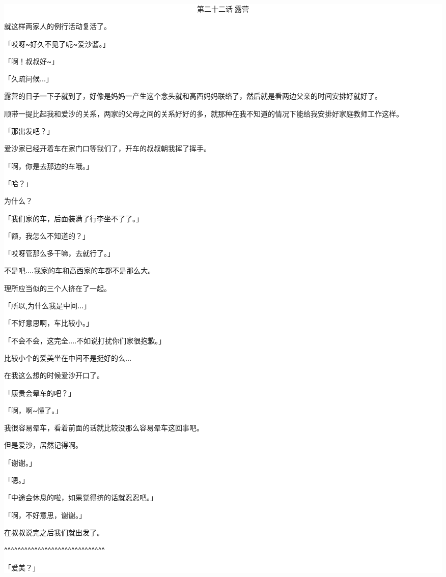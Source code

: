 <p align="center">第二十二话 露营</p>

就这样两家人的例行活动复活了。

「哎呀~好久不见了呢~爱沙酱。」

「啊！叔叔好~」

「久疏问候…」

露营的日子一下子就到了，好像是妈妈一产生这个念头就和高西妈妈联络了，然后就是看两边父亲的时间安排好就好了。

顺带一提比起我和爱沙的关系，两家的父母之间的关系好好的多，就那种在我不知道的情况下能给我安排好家庭教师工作这样。

「那出发吧？」

爱沙家已经开着车在家门口等我们了，开车的叔叔朝我挥了挥手。

「啊，你是去那边的车哦。」

「哈？」

为什么？

「我们家的车，后面装满了行李坐不了了。」

「额，我怎么不知道的？」

「哎呀管那么多干嘛，去就行了。」

不是吧….我家的车和高西家的车都不是那么大。

理所应当似的三个人挤在了一起。

「所以,为什么我是中间…」

「不好意思啊，车比较小。」

「不会不会，这完全….不如说打扰你们家很抱歉。」

比较小个的爱美坐在中间不是挺好的么…

在我这么想的时候爱沙开口了。

「康贵会晕车的吧？」

「啊，啊~懂了。」

我很容易晕车，看着前面的话就比较没那么容易晕车这回事吧。

但是爱沙，居然记得啊。

「谢谢。」

「嗯。」

「中途会休息的啦，如果觉得挤的话就忍忍吧。」

「啊，不好意思，谢谢。」

在叔叔说完之后我们就出发了。

^^^^^^^^^^^^^^^^^^^^^^^^^^^^^^

「爱美？」
